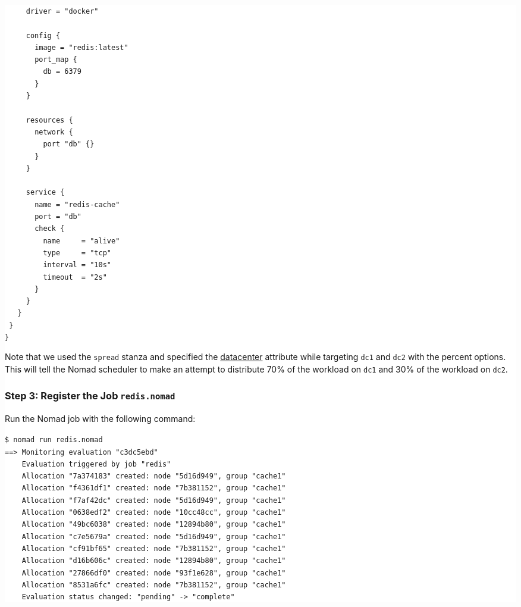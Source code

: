```hcl
     driver = "docker"

     config {
       image = "redis:latest"
       port_map {
         db = 6379
       }
     }

     resources {
       network {
         port "db" {}
       }
     }

     service {
       name = "redis-cache"
       port = "db"
       check {
         name     = "alive"
         type     = "tcp"
         interval = "10s"
         timeout  = "2s"
       }
     }
   }
 }
}
```
Note that we used the `spread` stanza and specified the [datacenter][attributes]
attribute while targeting `dc1` and `dc2` with the percent options. This will tell the Nomad scheduler to make an attempt to distribute 70% of the workload on `dc1` and 30% of the workload on `dc2`.

### Step 3: Register the Job `redis.nomad`

Run the Nomad job with the following command:

```shell
$ nomad run redis.nomad
==> Monitoring evaluation "c3dc5ebd"
    Evaluation triggered by job "redis"
    Allocation "7a374183" created: node "5d16d949", group "cache1"
    Allocation "f4361df1" created: node "7b381152", group "cache1"
    Allocation "f7af42dc" created: node "5d16d949", group "cache1"
    Allocation "0638edf2" created: node "10cc48cc", group "cache1"
    Allocation "49bc6038" created: node "12894b80", group "cache1"
    Allocation "c7e5679a" created: node "5d16d949", group "cache1"
    Allocation "cf91bf65" created: node "7b381152", group "cache1"
    Allocation "d16b606c" created: node "12894b80", group "cache1"
    Allocation "27866df0" created: node "93f1e628", group "cache1"
    Allocation "8531a6fc" created: node "7b381152", group "cache1"
    Evaluation status changed: "pending" -> "complete"
```


[alloc status]: /docs/commands/alloc/status.html
[attributes]: /docs/runtime/interpolation.html#node-variables-
[client-metadata]: /docs/configuration/client.html#meta
[constraint-stanza]: /docs/job-specification/constraint.html
[job-specification]: /docs/job-specification/index.html
[node-status]: /docs/commands/node/status.html
[percent]: /docs/job-specification/spread.html#percent
[spread-stanza]: /docs/job-specification/spread.html
[scheduling]: /docs/internals/scheduling/scheduling.html
[target]: /docs/job-specification/spread.html#target
[verbose]: /docs/commands/alloc/status.html#verbose